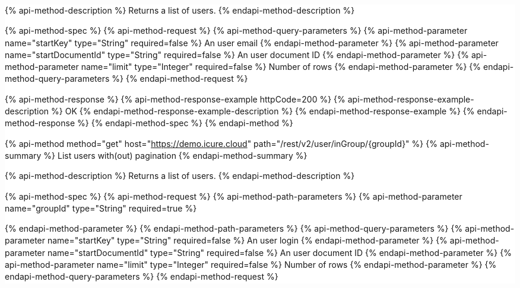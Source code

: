 {% api-method-description %}
Returns a list of users.
{% endapi-method-description %}

{% api-method-spec %}
{% api-method-request %}
{% api-method-query-parameters %}
{% api-method-parameter name="startKey" type="String" required=false %}
An user email
{% endapi-method-parameter %}
{% api-method-parameter name="startDocumentId" type="String" required=false %}
An user document ID
{% endapi-method-parameter %}
{% api-method-parameter name="limit" type="Integer" required=false %}
Number of rows
{% endapi-method-parameter %}
{% endapi-method-query-parameters %}
{% endapi-method-request %}

{% api-method-response %}
{% api-method-response-example httpCode=200 %}
{% api-method-response-example-description %}
OK
{% endapi-method-response-example-description %}
{% endapi-method-response-example %}
{% endapi-method-response %}
{% endapi-method-spec %}
{% endapi-method %}


{% api-method method="get" host="https://demo.icure.cloud" path="/rest/v2/user/inGroup/{groupId}" %}
{% api-method-summary %}
List users with(out) pagination
{% endapi-method-summary %}

{% api-method-description %}
Returns a list of users.
{% endapi-method-description %}

{% api-method-spec %}
{% api-method-request %}
{% api-method-path-parameters %}
{% api-method-parameter name="groupId" type="String" required=true %}

{% endapi-method-parameter %}
{% endapi-method-path-parameters %}
{% api-method-query-parameters %}
{% api-method-parameter name="startKey" type="String" required=false %}
An user login
{% endapi-method-parameter %}
{% api-method-parameter name="startDocumentId" type="String" required=false %}
An user document ID
{% endapi-method-parameter %}
{% api-method-parameter name="limit" type="Integer" required=false %}
Number of rows
{% endapi-method-parameter %}
{% endapi-method-query-parameters %}
{% endapi-method-request %}
